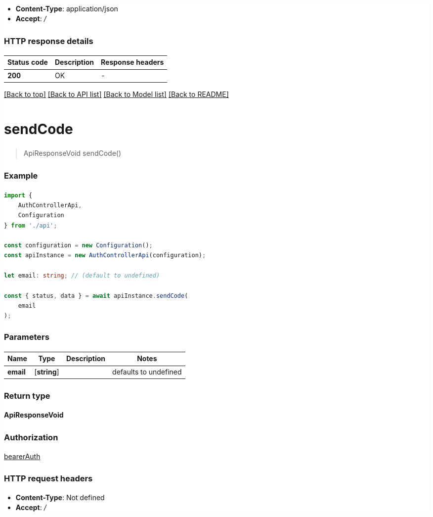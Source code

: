  - **Content-Type**: application/json
 - **Accept**: */*


### HTTP response details
| Status code | Description | Response headers |
|-------------|-------------|------------------|
|**200** | OK |  -  |

[[Back to top]](#) [[Back to API list]](../README.md#documentation-for-api-endpoints) [[Back to Model list]](../README.md#documentation-for-models) [[Back to README]](../README.md)

# **sendCode**
> ApiResponseVoid sendCode()


### Example

```typescript
import {
    AuthControllerApi,
    Configuration
} from './api';

const configuration = new Configuration();
const apiInstance = new AuthControllerApi(configuration);

let email: string; // (default to undefined)

const { status, data } = await apiInstance.sendCode(
    email
);
```

### Parameters

|Name | Type | Description  | Notes|
|------------- | ------------- | ------------- | -------------|
| **email** | [**string**] |  | defaults to undefined|


### Return type

**ApiResponseVoid**

### Authorization

[bearerAuth](../README.md#bearerAuth)

### HTTP request headers

 - **Content-Type**: Not defined
 - **Accept**: */*
